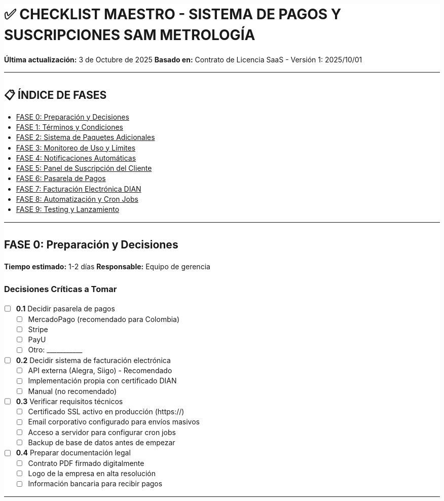 # ✅ CHECKLIST MAESTRO - SISTEMA DE PAGOS Y SUSCRIPCIONES SAM METROLOGÍA

**Última actualización:** 3 de Octubre de 2025
**Basado en:** Contrato de Licencia SaaS - Versión 1: 2025/10/01

---

## 📋 ÍNDICE DE FASES

- [FASE 0: Preparación y Decisiones](#fase-0-preparación-y-decisiones)
- [FASE 1: Términos y Condiciones](#fase-1-términos-y-condiciones-obligatorio)
- [FASE 2: Sistema de Paquetes Adicionales](#fase-2-sistema-de-paquetes-adicionales-escalabilidad)
- [FASE 3: Monitoreo de Uso y Límites](#fase-3-monitoreo-de-uso-y-límites)
- [FASE 4: Notificaciones Automáticas](#fase-4-notificaciones-automáticas)
- [FASE 5: Panel de Suscripción del Cliente](#fase-5-panel-de-suscripción-del-cliente)
- [FASE 6: Pasarela de Pagos](#fase-6-pasarela-de-pagos-mercadopago-o-stripe)
- [FASE 7: Facturación Electrónica DIAN](#fase-7-facturación-electrónica-dian)
- [FASE 8: Automatización y Cron Jobs](#fase-8-automatización-y-cron-jobs)
- [FASE 9: Testing y Lanzamiento](#fase-9-testing-y-lanzamiento)

---

## FASE 0: Preparación y Decisiones
**Tiempo estimado:** 1-2 días
**Responsable:** Equipo de gerencia

### Decisiones Críticas a Tomar

- [ ] **0.1** Decidir pasarela de pagos
  - [ ] MercadoPago (recomendado para Colombia)
  - [ ] Stripe
  - [ ] PayU
  - [ ] Otro: ___________

- [ ] **0.2** Decidir sistema de facturación electrónica
  - [ ] API externa (Alegra, Siigo) - Recomendado
  - [ ] Implementación propia con certificado DIAN
  - [ ] Manual (no recomendado)

- [ ] **0.3** Verificar requisitos técnicos
  - [ ] Certificado SSL activo en producción (https://)
  - [ ] Email corporativo configurado para envíos masivos
  - [ ] Acceso a servidor para configurar cron jobs
  - [ ] Backup de base de datos antes de empezar

- [ ] **0.4** Preparar documentación legal
  - [ ] Contrato PDF firmado digitalmente
  - [ ] Logo de la empresa en alta resolución
  - [ ] Información bancaria para recibir pagos

---
